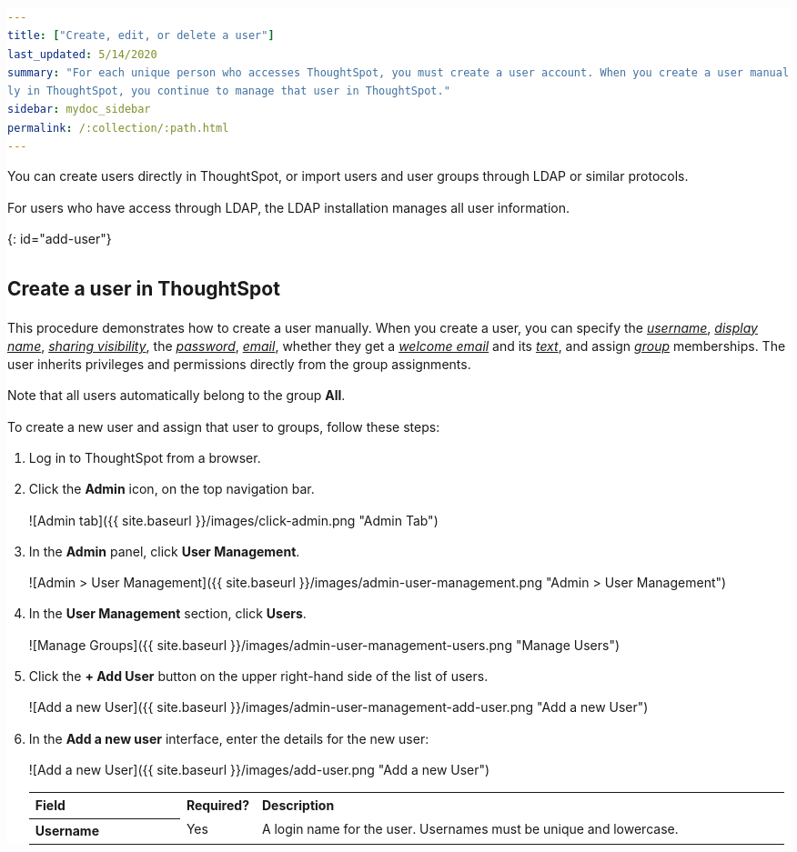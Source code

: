 ```yaml
---
title: ["Create, edit, or delete a user"]
last_updated: 5/14/2020
summary: "For each unique person who accesses ThoughtSpot, you must create a user account. When you create a user manually in ThoughtSpot, you continue to manage that user in ThoughtSpot."
sidebar: mydoc_sidebar
permalink: /:collection/:path.html
---
```

You can create users directly in ThoughtSpot, or import users and user groups through LDAP or similar protocols.

For users who have access through LDAP, the LDAP installation manages all user information.

{: id="add-user"}
## Create a user in ThoughtSpot

This procedure demonstrates how to create a user manually. When you create a user, you can specify the _[username](#username)_, _[display name](#display-name)_, _[sharing visibility](#sharing-visibility)_, the _[password](#password)_, _[email](#email)_, whether they get a _[welcome email](#welcome-email)_ and its _[text](#welcome-text)_, and assign _[group](#groups)_ memberships. The user inherits privileges and permissions directly from the group assignments.

Note that all users automatically belong to the group **All**.

To create a new user and assign that user to groups, follow these steps:

1. Log in to ThoughtSpot from a browser.
2. Click the **Admin** icon, on the top navigation bar.

    ![Admin tab]({{ site.baseurl }}/images/click-admin.png "Admin Tab")

3.  In the **Admin** panel, click **User Management**.

    ![Admin > User Management]({{ site.baseurl }}/images/admin-user-management.png "Admin > User Management")

4.  In the **User Management** section, click **Users**.

    ![Manage Groups]({{ site.baseurl }}/images/admin-user-management-users.png "Manage Users")

5. Click the **+ Add User** button on the upper right-hand side of the list of users.

     ![Add a new User]({{ site.baseurl }}/images/admin-user-management-add-user.png "Add a new User")

5. In the **Add a new user** interface, enter the details for the new user:

     ![Add a new User]({{ site.baseurl }}/images/add-user.png "Add a new User")

    <table>
     <colgroup>
      <col width="20%">
      <col width="10%">
      <col width="70%">
     </colgroup>
     <tr>
      <th>Field</th>
      <th>Required?</th>
      <th>Description</th>
      </tr>
      <tr id="username">
        <th>Username</th>
        <td>Yes</td>
        <td>A login name for the user. Usernames must be unique and lowercase.